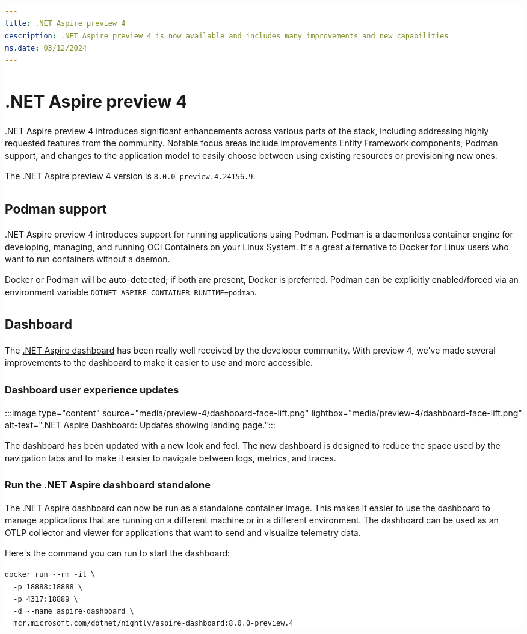 ```yaml
---
title: .NET Aspire preview 4
description: .NET Aspire preview 4 is now available and includes many improvements and new capabilities
ms.date: 03/12/2024
---
```


# .NET Aspire preview 4

.NET Aspire preview 4 introduces significant enhancements across various parts of the stack, including addressing highly requested features from the community. Notable focus areas include improvements Entity Framework components, Podman support, and changes to the application model to easily choose between using existing resources or provisioning new ones.

The .NET Aspire preview 4 version is `8.0.0-preview.4.24156.9`.

## Podman support

.NET Aspire preview 4 introduces support for running applications using Podman. Podman is a daemonless container engine for developing, managing, and running OCI Containers on your Linux System. It's a great alternative to Docker for Linux users who want to run containers without a daemon.

Docker or Podman will be auto-detected; if both are present, Docker is preferred. Podman can be explicitly enabled/forced via an environment variable `DOTNET_ASPIRE_CONTAINER_RUNTIME=podman`.

## Dashboard

The [.NET Aspire dashboard](../fundamentals/dashboard.md) has been really well received by the developer community. With preview 4, we've made several improvements to the dashboard to make it easier to use and more accessible.

### Dashboard user experience updates

:::image type="content" source="media/preview-4/dashboard-face-lift.png" lightbox="media/preview-4/dashboard-face-lift.png" alt-text=".NET Aspire Dashboard: Updates showing landing page.":::

The dashboard has been updated with a new look and feel. The new dashboard is designed to reduce the space used by the navigation tabs and to make it easier to navigate between logs, metrics, and traces.

### Run the .NET Aspire dashboard standalone

The .NET Aspire dashboard can now be run as a standalone container image. This makes it easier to use the dashboard to manage applications that are running on a different machine or in a different environment. The dashboard can be used as an [OTLP](https://opentelemetry.io/docs/specs/otlp/) collector and viewer for applications that want to send and visualize telemetry data.

Here's the command you can run to start the dashboard:

```docker
docker run --rm -it \
  -p 18888:18888 \
  -p 4317:18889 \
  -d --name aspire-dashboard \
  mcr.microsoft.com/dotnet/nightly/aspire-dashboard:8.0.0-preview.4
```
